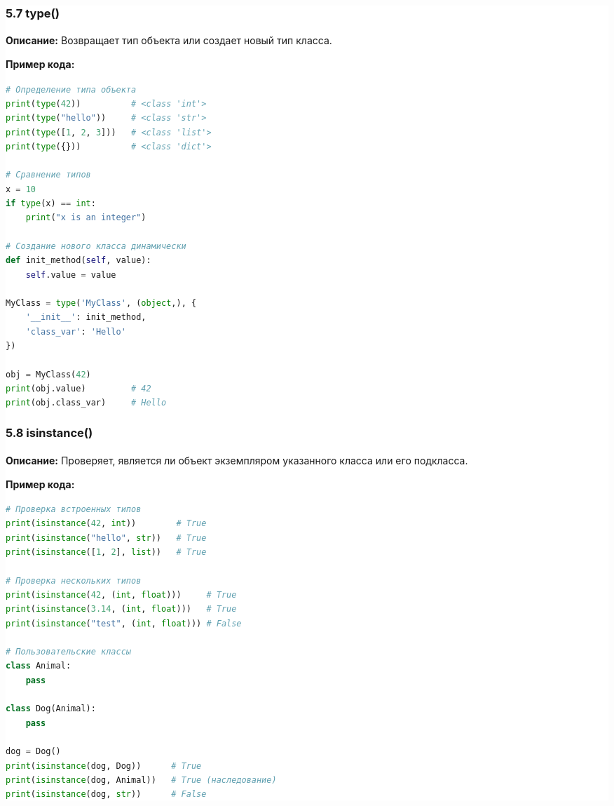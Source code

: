 
### 5.7 type()

**Описание:** Возвращает тип объекта или создает новый тип класса.

**Пример кода:**

```python
# Определение типа объекта
print(type(42))          # <class 'int'>
print(type("hello"))     # <class 'str'>
print(type([1, 2, 3]))   # <class 'list'>
print(type({}))          # <class 'dict'>

# Сравнение типов
x = 10
if type(x) == int:
    print("x is an integer")

# Создание нового класса динамически
def init_method(self, value):
    self.value = value

MyClass = type('MyClass', (object,), {
    '__init__': init_method,
    'class_var': 'Hello'
})

obj = MyClass(42)
print(obj.value)         # 42
print(obj.class_var)     # Hello
```


### 5.8 isinstance()

**Описание:** Проверяет, является ли объект экземпляром указанного класса или его подкласса.

**Пример кода:**

```python
# Проверка встроенных типов
print(isinstance(42, int))        # True
print(isinstance("hello", str))   # True
print(isinstance([1, 2], list))   # True

# Проверка нескольких типов
print(isinstance(42, (int, float)))     # True
print(isinstance(3.14, (int, float)))   # True
print(isinstance("test", (int, float))) # False

# Пользовательские классы
class Animal:
    pass

class Dog(Animal):
    pass

dog = Dog()
print(isinstance(dog, Dog))      # True
print(isinstance(dog, Animal))   # True (наследование)
print(isinstance(dog, str))      # False
```
